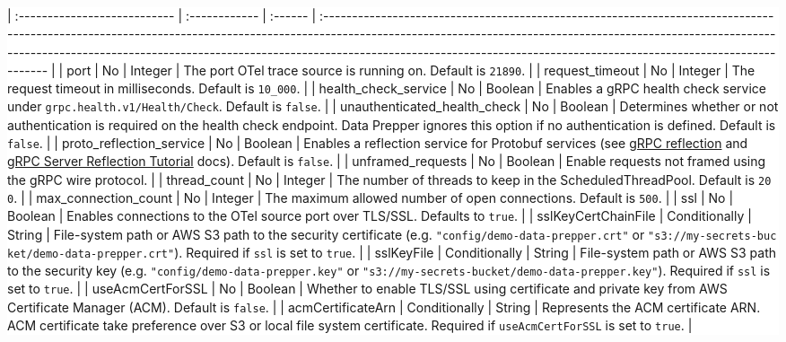 | :--------------------------- | :------------ | :------ | :--------------------------------------------------------------------------------------------------------------------------------------------------------------------------------------------------------------------------------------------------------------------------------------------------------------------------------------------------------------- |
| port                         | No            | Integer | The port OTel trace source is running on. Default is `21890`.                                                                                                                                                                                                                                                                                                    |
| request_timeout              | No            | Integer | The request timeout in milliseconds. Default is `10_000`.                                                                                                                                                                                                                                                                                                        |
| health_check_service         | No            | Boolean | Enables a gRPC health check service under `grpc.health.v1/Health/Check`. Default is `false`.                                                                                                                                                                                                                                                                     |
| unauthenticated_health_check | No            | Boolean | Determines whether or not authentication is required on the health check endpoint. Data Prepper ignores this option if no authentication is defined. Default is `false`.                                                                                                                                                                                         |
| proto_reflection_service     | No            | Boolean | Enables a reflection service for Protobuf services (see [gRPC reflection](https://github.com/grpc/grpc/blob/master/doc/server-reflection.md) and [gRPC Server Reflection Tutorial](https://github.com/grpc/grpc-java/blob/master/documentation/server-reflection-tutorial.md) docs). Default is `false`.                                                         |
| unframed_requests            | No            | Boolean | Enable requests not framed using the gRPC wire protocol.                                                                                                                                                                                                                                                                                                         |
| thread_count                 | No            | Integer | The number of threads to keep in the ScheduledThreadPool. Default is `200`.                                                                                                                                                                                                                                                                                      |
| max_connection_count         | No            | Integer | The maximum allowed number of open connections. Default is `500`.                                                                                                                                                                                                                                                                                                |
| ssl                          | No            | Boolean | Enables connections to the OTel source port over TLS/SSL. Defaults to `true`.                                                                                                                                                                                                                                                                                    |
| sslKeyCertChainFile          | Conditionally | String  | File-system path or AWS S3 path to the security certificate (e.g. `"config/demo-data-prepper.crt"` or `"s3://my-secrets-bucket/demo-data-prepper.crt"`). Required if `ssl` is set to `true`.                                                                                                                                                                     |
| sslKeyFile                   | Conditionally | String  | File-system path or AWS S3 path to the security key (e.g. `"config/demo-data-prepper.key"` or `"s3://my-secrets-bucket/demo-data-prepper.key"`). Required if `ssl` is set to `true`.                                                                                                                                                                             |
| useAcmCertForSSL             | No            | Boolean | Whether to enable TLS/SSL using certificate and private key from AWS Certificate Manager (ACM). Default is `false`.                                                                                                                                                                                                                                              |
| acmCertificateArn            | Conditionally | String  | Represents the ACM certificate ARN. ACM certificate take preference over S3 or local file system certificate. Required if `useAcmCertForSSL` is set to `true`.                                                                                                                                                                                                   |